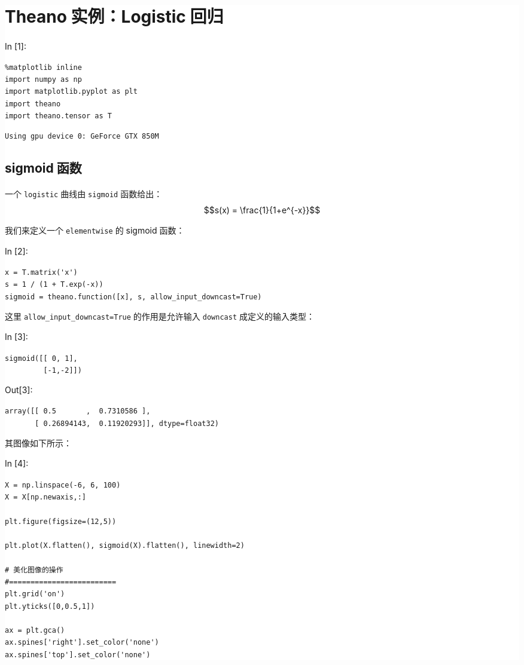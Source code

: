# Theano 实例：Logistic 回归

In [1]:

```
%matplotlib inline
import numpy as np
import matplotlib.pyplot as plt
import theano
import theano.tensor as T

```

```
Using gpu device 0: GeForce GTX 850M

```

## sigmoid 函数

一个 `logistic` 曲线由 `sigmoid` 函数给出： $$s(x) = \frac{1}{1+e^{-x}}$$

我们来定义一个 `elementwise` 的 sigmoid 函数：

In [2]:

```
x = T.matrix('x')
s = 1 / (1 + T.exp(-x))
sigmoid = theano.function([x], s, allow_input_downcast=True)

```

这里 `allow_input_downcast=True` 的作用是允许输入 `downcast` 成定义的输入类型：

In [3]:

```
sigmoid([[ 0, 1],
         [-1,-2]])

```

Out[3]:

```
array([[ 0.5       ,  0.7310586 ],
       [ 0.26894143,  0.11920293]], dtype=float32)
```

其图像如下所示：

In [4]:

```
X = np.linspace(-6, 6, 100)
X = X[np.newaxis,:]

plt.figure(figsize=(12,5))

plt.plot(X.flatten(), sigmoid(X).flatten(), linewidth=2)

# 美化图像的操作
#=========================
plt.grid('on')
plt.yticks([0,0.5,1])

ax = plt.gca()
ax.spines['right'].set_color('none')
ax.spines['top'].set_color('none')
```